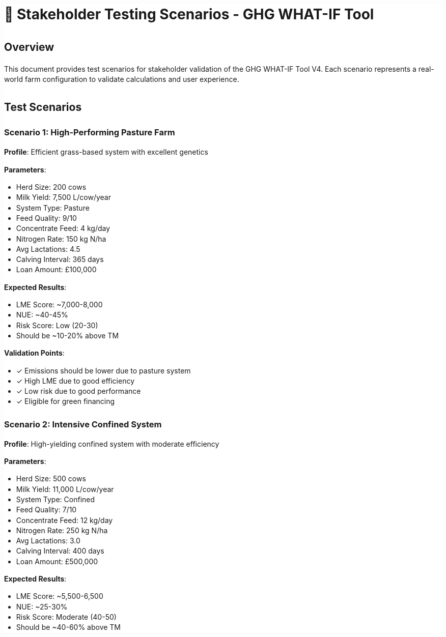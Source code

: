 # 🧪 Stakeholder Testing Scenarios - GHG WHAT-IF Tool

## Overview
This document provides test scenarios for stakeholder validation of the GHG WHAT-IF Tool V4. Each scenario represents a real-world farm configuration to validate calculations and user experience.

## Test Scenarios

### Scenario 1: High-Performing Pasture Farm
**Profile**: Efficient grass-based system with excellent genetics

**Parameters**:
- Herd Size: 200 cows
- Milk Yield: 7,500 L/cow/year
- System Type: Pasture
- Feed Quality: 9/10
- Concentrate Feed: 4 kg/day
- Nitrogen Rate: 150 kg N/ha
- Avg Lactations: 4.5
- Calving Interval: 365 days
- Loan Amount: £100,000

**Expected Results**:
- LME Score: ~7,000-8,000
- NUE: ~40-45%
- Risk Score: Low (20-30)
- Should be ~10-20% above TM

**Validation Points**:
- ✓ Emissions should be lower due to pasture system
- ✓ High LME due to good efficiency
- ✓ Low risk due to good performance
- ✓ Eligible for green financing

### Scenario 2: Intensive Confined System
**Profile**: High-yielding confined system with moderate efficiency

**Parameters**:
- Herd Size: 500 cows
- Milk Yield: 11,000 L/cow/year
- System Type: Confined
- Feed Quality: 7/10
- Concentrate Feed: 12 kg/day
- Nitrogen Rate: 250 kg N/ha
- Avg Lactations: 3.0
- Calving Interval: 400 days
- Loan Amount: £500,000

**Expected Results**:
- LME Score: ~5,500-6,500
- NUE: ~25-30%
- Risk Score: Moderate (40-50)
- Should be ~40-60% above TM
